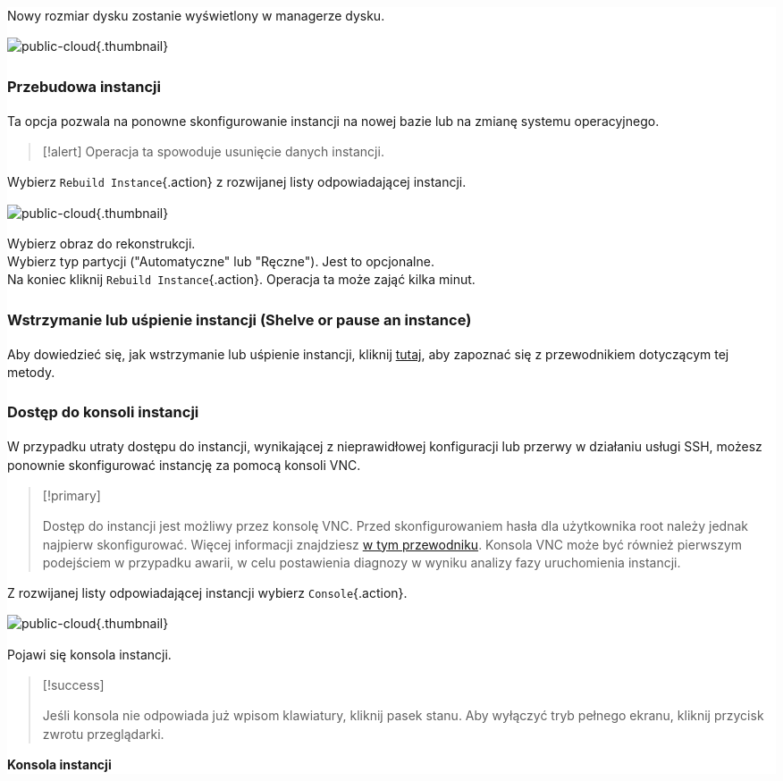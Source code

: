 Nowy rozmiar dysku zostanie wyświetlony w managerze dysku.

![public-cloud](2979.png){.thumbnail}

### Przebudowa instancji

Ta opcja pozwala na ponowne skonfigurowanie instancji na nowej bazie lub na zmianę systemu operacyjnego.

> [!alert]
> Operacja ta spowoduje usunięcie danych instancji.
> 

Wybierz `Rebuild Instance`{.action} z rozwijanej listy odpowiadającej instancji.

![public-cloud](rebuildinstance.png){.thumbnail}

Wybierz obraz do rekonstrukcji.<br>
Wybierz typ partycji ("Automatyczne" lub "Ręczne"). Jest to opcjonalne.<br>
Na koniec kliknij `Rebuild Instance`{.action}. Operacja ta może zająć kilka minut.

### Wstrzymanie lub uśpienie instancji (Shelve or pause an instance)

Aby dowiedzieć się, jak wstrzymanie lub uśpienie instancji, kliknij [tutaj](suspend_or_pause_an_instance1.), aby zapoznać się z przewodnikiem dotyczącym tej metody.

### Dostęp do konsoli instancji <a name="console"></a>

W przypadku utraty dostępu do instancji, wynikającej z nieprawidłowej konfiguracji lub przerwy w działaniu usługi SSH, możesz ponownie skonfigurować instancję za pomocą konsoli VNC.

> [!primary]
>
> Dostęp do instancji jest możliwy przez konsolę VNC. Przed skonfigurowaniem hasła dla użytkownika root należy jednak najpierw skonfigurować.
> Więcej informacji znajdziesz [w tym przewodniku](become_root_and_change_password1.).
> Konsola VNC może być również pierwszym podejściem w przypadku awarii, w celu postawienia diagnozy w wyniku analizy fazy uruchomienia instancji.
> 

Z rozwijanej listy odpowiadającej instancji wybierz `Console`{.action}.

![public-cloud](accessconsole.png){.thumbnail}

Pojawi się konsola instancji.

> [!success]
>
> Jeśli konsola nie odpowiada już wpisom klawiatury, kliknij pasek stanu.
> Aby wyłączyć tryb pełnego ekranu, kliknij przycisk zwrotu przeglądarki.
> 

**Konsola instancji**
